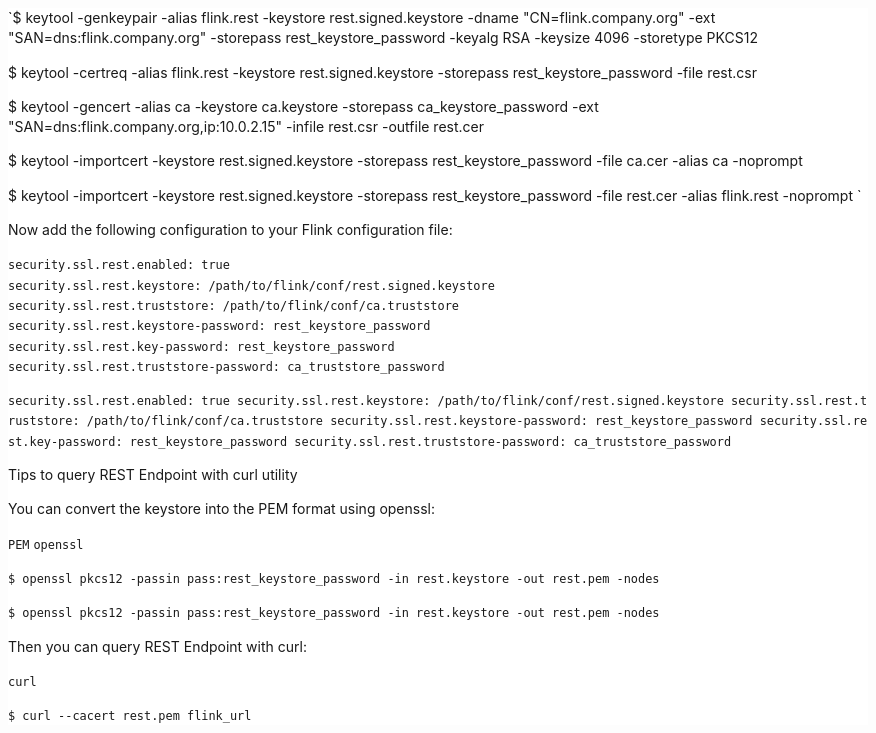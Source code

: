 `$ keytool -genkeypair -alias flink.rest -keystore rest.signed.keystore -dname "CN=flink.company.org" -ext "SAN=dns:flink.company.org" -storepass rest_keystore_password -keyalg RSA -keysize 4096 -storetype PKCS12

$ keytool -certreq -alias flink.rest -keystore rest.signed.keystore -storepass rest_keystore_password -file rest.csr

$ keytool -gencert -alias ca -keystore ca.keystore -storepass ca_keystore_password -ext "SAN=dns:flink.company.org,ip:10.0.2.15" -infile rest.csr -outfile rest.cer

$ keytool -importcert -keystore rest.signed.keystore -storepass rest_keystore_password -file ca.cer -alias ca -noprompt

$ keytool -importcert -keystore rest.signed.keystore -storepass rest_keystore_password -file rest.cer -alias flink.rest -noprompt
`

Now add the following configuration to your Flink configuration file:


```
security.ssl.rest.enabled: true
security.ssl.rest.keystore: /path/to/flink/conf/rest.signed.keystore
security.ssl.rest.truststore: /path/to/flink/conf/ca.truststore
security.ssl.rest.keystore-password: rest_keystore_password
security.ssl.rest.key-password: rest_keystore_password
security.ssl.rest.truststore-password: ca_truststore_password

```

`security.ssl.rest.enabled: true
security.ssl.rest.keystore: /path/to/flink/conf/rest.signed.keystore
security.ssl.rest.truststore: /path/to/flink/conf/ca.truststore
security.ssl.rest.keystore-password: rest_keystore_password
security.ssl.rest.key-password: rest_keystore_password
security.ssl.rest.truststore-password: ca_truststore_password
`

Tips to query REST Endpoint with curl utility


You can convert the keystore into the PEM format using openssl:

`PEM`
`openssl`

```
$ openssl pkcs12 -passin pass:rest_keystore_password -in rest.keystore -out rest.pem -nodes

```

`$ openssl pkcs12 -passin pass:rest_keystore_password -in rest.keystore -out rest.pem -nodes
`

Then you can query REST Endpoint with curl:

`curl`

```
$ curl --cacert rest.pem flink_url

```
